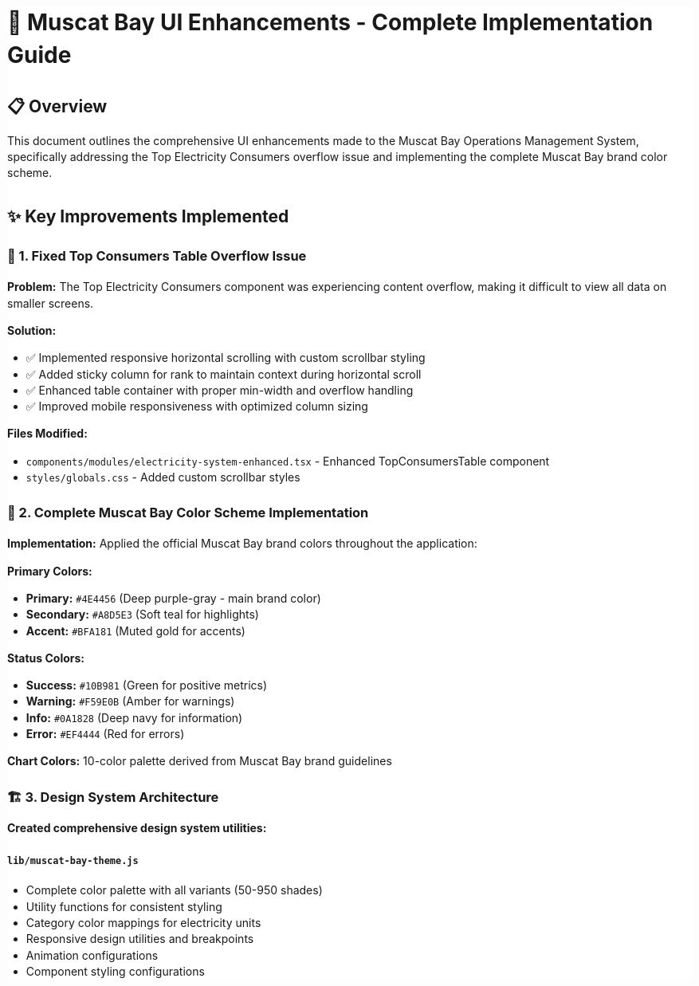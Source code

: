 # 🎨 Muscat Bay UI Enhancements - Complete Implementation Guide

## 📋 Overview

This document outlines the comprehensive UI enhancements made to the Muscat Bay Operations Management System, specifically addressing the Top Electricity Consumers overflow issue and implementing the complete Muscat Bay brand color scheme.

## ✨ Key Improvements Implemented

### 🔧 1. Fixed Top Consumers Table Overflow Issue

**Problem:** The Top Electricity Consumers component was experiencing content overflow, making it difficult to view all data on smaller screens.

**Solution:** 
- ✅ Implemented responsive horizontal scrolling with custom scrollbar styling
- ✅ Added sticky column for rank to maintain context during horizontal scroll
- ✅ Enhanced table container with proper min-width and overflow handling
- ✅ Improved mobile responsiveness with optimized column sizing

**Files Modified:**
- `components/modules/electricity-system-enhanced.tsx` - Enhanced TopConsumersTable component
- `styles/globals.css` - Added custom scrollbar styles

### 🎨 2. Complete Muscat Bay Color Scheme Implementation

**Implementation:** Applied the official Muscat Bay brand colors throughout the application:

**Primary Colors:**
- **Primary:** `#4E4456` (Deep purple-gray - main brand color)
- **Secondary:** `#A8D5E3` (Soft teal for highlights)
- **Accent:** `#BFA181` (Muted gold for accents)

**Status Colors:**
- **Success:** `#10B981` (Green for positive metrics)
- **Warning:** `#F59E0B` (Amber for warnings)
- **Info:** `#0A1828` (Deep navy for information)
- **Error:** `#EF4444` (Red for errors)

**Chart Colors:** 10-color palette derived from Muscat Bay brand guidelines

### 🏗️ 3. Design System Architecture

**Created comprehensive design system utilities:**

#### `lib/muscat-bay-theme.js`
- Complete color palette with all variants (50-950 shades)
- Utility functions for consistent styling
- Category color mappings for electricity units
- Responsive design utilities and breakpoints
- Animation configurations
- Component styling configurations
